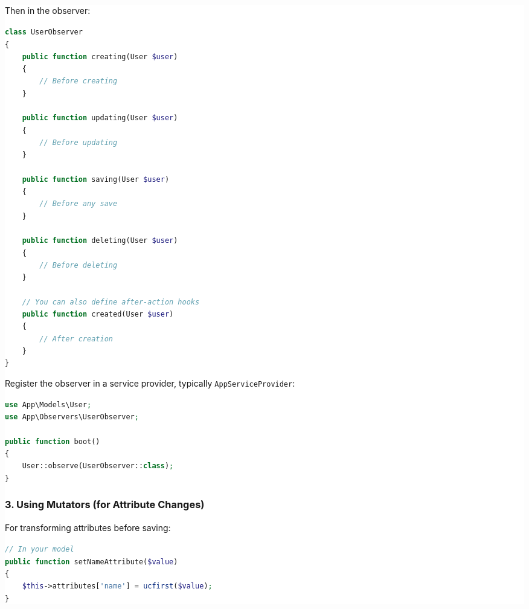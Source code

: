 Then in the observer:

```php
class UserObserver
{
    public function creating(User $user)
    {
        // Before creating
    }

    public function updating(User $user)
    {
        // Before updating
    }

    public function saving(User $user)
    {
        // Before any save
    }

    public function deleting(User $user)
    {
        // Before deleting
    }

    // You can also define after-action hooks
    public function created(User $user)
    {
        // After creation
    }
}
```

Register the observer in a service provider, typically `AppServiceProvider`:

```php
use App\Models\User;
use App\Observers\UserObserver;

public function boot()
{
    User::observe(UserObserver::class);
}
```

### 3. Using Mutators (for Attribute Changes)

For transforming attributes before saving:

```php
// In your model
public function setNameAttribute($value)
{
    $this->attributes['name'] = ucfirst($value);
}
```
